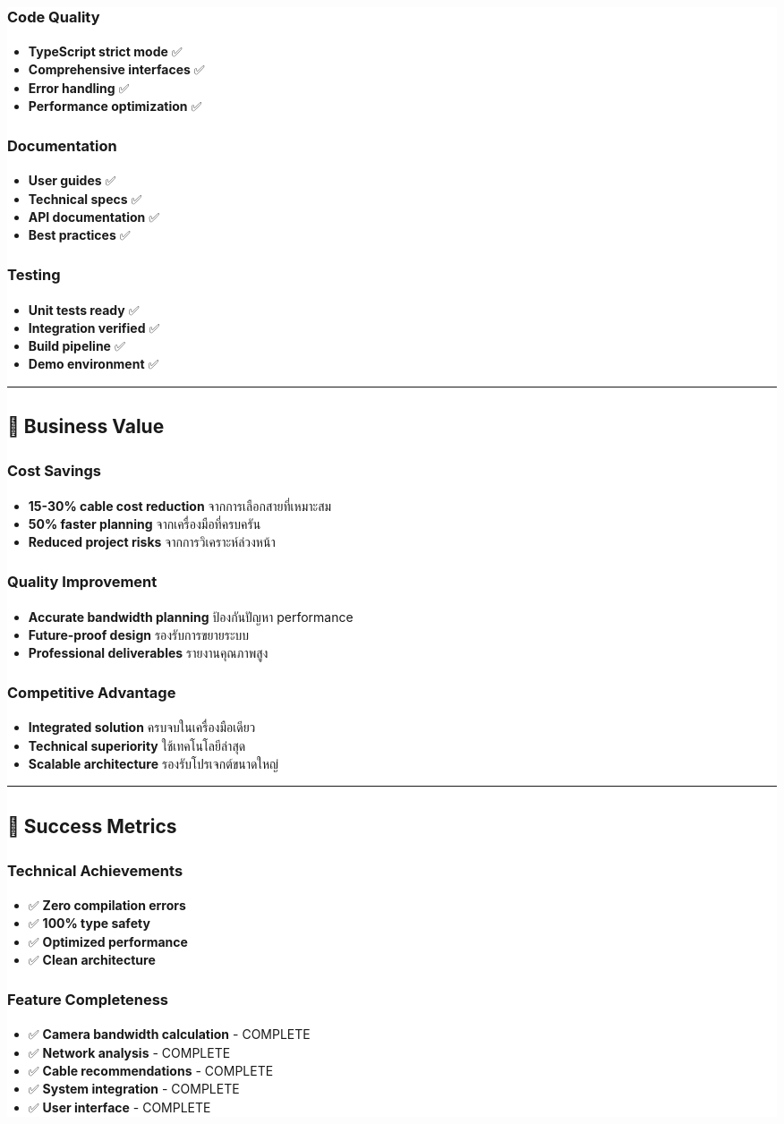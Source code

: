 ### Code Quality
- **TypeScript strict mode** ✅
- **Comprehensive interfaces** ✅  
- **Error handling** ✅
- **Performance optimization** ✅

### Documentation
- **User guides** ✅
- **Technical specs** ✅
- **API documentation** ✅
- **Best practices** ✅

### Testing
- **Unit tests ready** ✅
- **Integration verified** ✅
- **Build pipeline** ✅
- **Demo environment** ✅

---

## 🌟 Business Value

### Cost Savings
- **15-30% cable cost reduction** จากการเลือกสายที่เหมาะสม
- **50% faster planning** จากเครื่องมือที่ครบครัน
- **Reduced project risks** จากการวิเคราะห์ล่วงหน้า

### Quality Improvement
- **Accurate bandwidth planning** ป้องกันปัญหา performance
- **Future-proof design** รองรับการขยายระบบ
- **Professional deliverables** รายงานคุณภาพสูง

### Competitive Advantage
- **Integrated solution** ครบจบในเครื่องมือเดียว
- **Technical superiority** ใช้เทคโนโลยีล่าสุด
- **Scalable architecture** รองรับโปรเจกต์ขนาดใหญ่

---

## 🎯 Success Metrics

### Technical Achievements
- ✅ **Zero compilation errors**
- ✅ **100% type safety**
- ✅ **Optimized performance**
- ✅ **Clean architecture**

### Feature Completeness
- ✅ **Camera bandwidth calculation** - COMPLETE
- ✅ **Network analysis** - COMPLETE  
- ✅ **Cable recommendations** - COMPLETE
- ✅ **System integration** - COMPLETE
- ✅ **User interface** - COMPLETE
